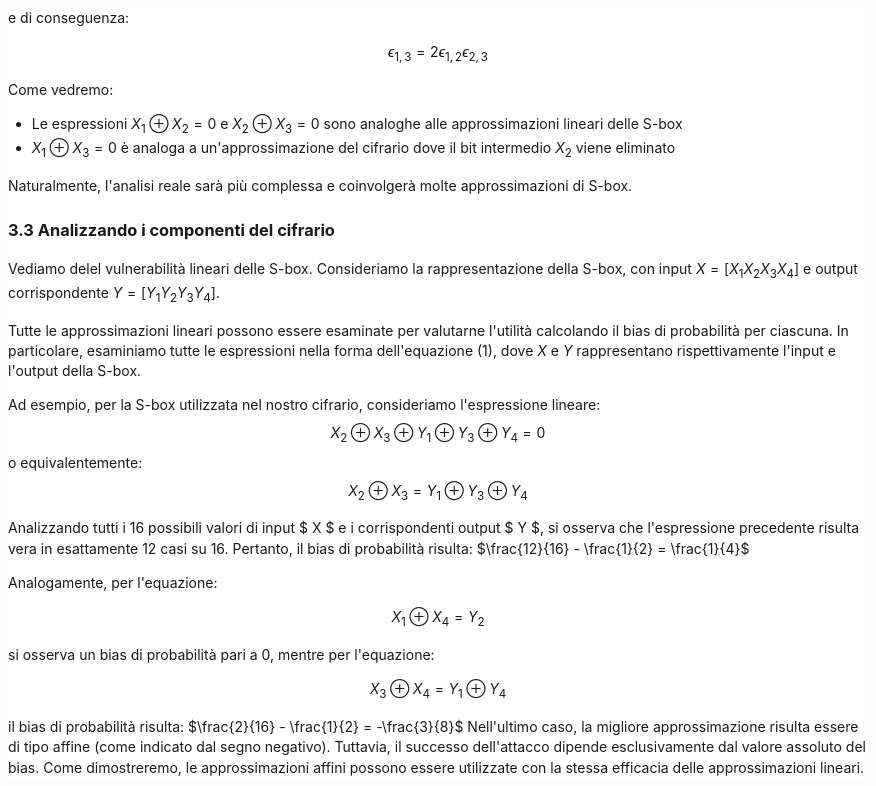e di conseguenza:

$$
\epsilon_{1,3} = 2\epsilon_{1,2}\epsilon_{2,3}
$$

Come vedremo:
- Le espressioni $X_1 \oplus X_2 = 0$ e $X_2 \oplus X_3 = 0$ sono analoghe alle approssimazioni lineari delle S-box
- $X_1 \oplus X_3 = 0$ è analoga a un'approssimazione del cifrario dove il bit intermedio $X_2$ viene eliminato

Naturalmente, l'analisi reale sarà più complessa e coinvolgerà molte approssimazioni di S-box.

### 3.3 Analizzando i componenti del cifrario

Vediamo delel vulnerabilità lineari delle S-box. Consideriamo la rappresentazione della S-box, con input $X = [X_1 X_2 X_3 X_4]$ e output corrispondente $Y = [Y_1 Y_2 Y_3 Y_4]$.

Tutte le approssimazioni lineari possono essere esaminate per valutarne l'utilità calcolando il bias di probabilità per ciascuna. In particolare, esaminiamo tutte le espressioni nella forma dell'equazione (1), dove $X$ e $Y$ rappresentano rispettivamente l'input e l'output della S-box.

Ad esempio, per la S-box utilizzata nel nostro cifrario, consideriamo l'espressione lineare:
$$
X_2 \oplus X_3 \oplus Y_1 \oplus Y_3 \oplus Y_4 = 0
$$
o equivalentemente:
$$
X_2 \oplus X_3 = Y_1 \oplus Y_3 \oplus Y_4
$$

Analizzando tutti i 16 possibili valori di input $ X $ e i corrispondenti output $ Y $, si osserva che l'espressione precedente risulta vera in esattamente 12 casi su 16. Pertanto, il bias di probabilità risulta: $\frac{12}{16} - \frac{1}{2} = \frac{1}{4}$

Analogamente, per l'equazione:

$$
X_1 \oplus X_4 = Y_2
$$

si osserva un bias di probabilità pari a 0, mentre per l'equazione:

$$
X_3 \oplus X_4 = Y_1 \oplus Y_4
$$

il bias di probabilità risulta: $\frac{2}{16} - \frac{1}{2} = -\frac{3}{8}$ Nell'ultimo caso, la migliore approssimazione risulta essere di tipo affine (come indicato dal segno negativo). Tuttavia, il successo dell'attacco dipende esclusivamente dal valore assoluto del bias. Come dimostreremo, le approssimazioni affini possono essere utilizzate con la stessa efficacia delle approssimazioni lineari.

